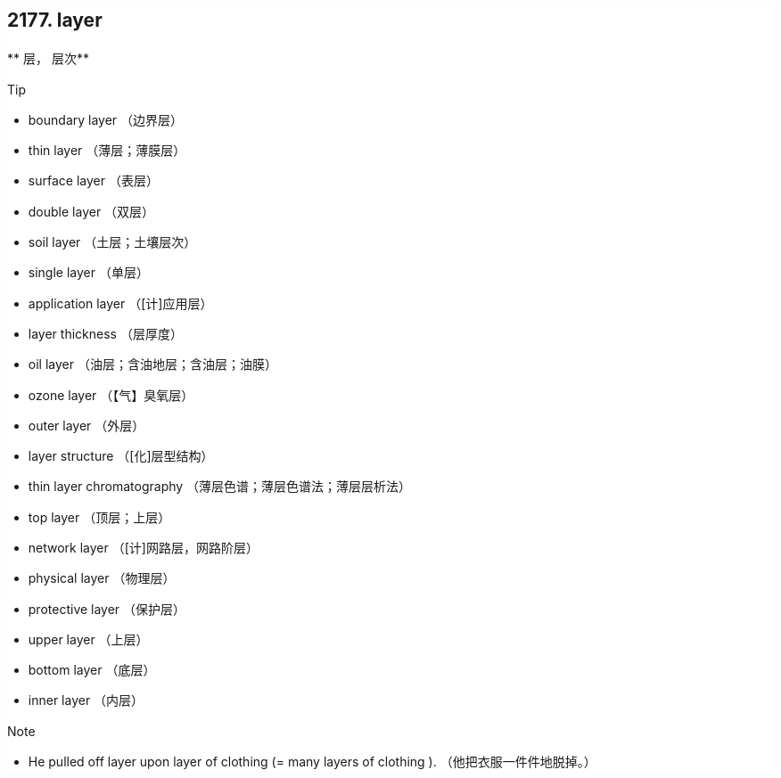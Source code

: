 ## 2177. layer

** 层， 层次**

> [!TIP]
>
> - boundary layer （边界层）
>
> - thin layer （薄层；薄膜层）
>
> - surface layer （表层）
>
> - double layer （双层）
>
> - soil layer （土层；土壤层次）
>
> - single layer （单层）
>
> - application layer （[计]应用层）
>
> - layer thickness （层厚度）
>
> - oil layer （油层；含油地层；含油层；油膜）
>
> - ozone layer （【气】臭氧层）
>
> - outer layer （外层）
>
> - layer structure （[化]层型结构）
>
> - thin layer chromatography （薄层色谱；薄层色谱法；薄层层析法）
>
> - top layer （顶层；上层）
>
> - network layer （[计]网路层，网路阶层）
>
> - physical layer （物理层）
>
> - protective layer （保护层）
>
> - upper layer （上层）
>
> - bottom layer （底层）
>
> - inner layer （内层）
>

> [!NOTE]
>
> - He pulled off layer upon layer of clothing (= many layers of clothing ). （他把衣服一件件地脱掉。）
>
